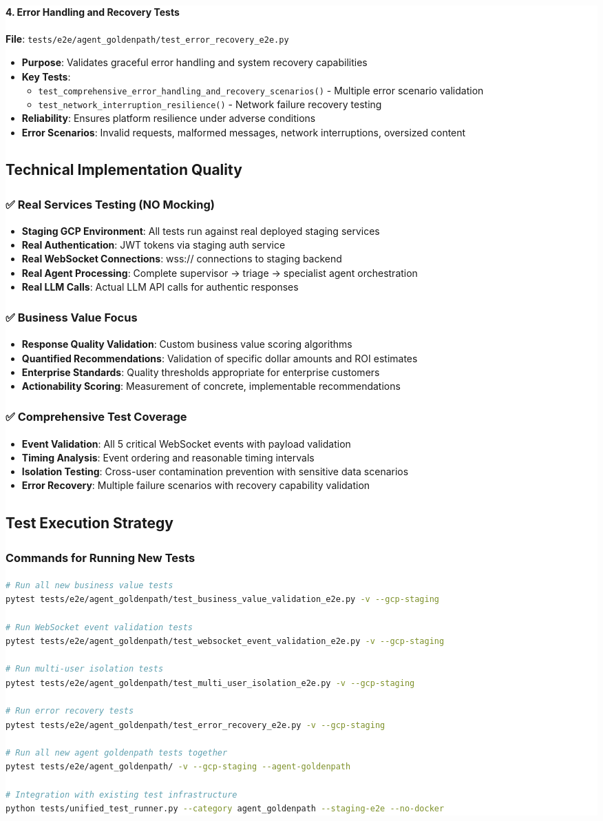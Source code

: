 #### 4. Error Handling and Recovery Tests
**File**: `tests/e2e/agent_goldenpath/test_error_recovery_e2e.py`
- **Purpose**: Validates graceful error handling and system recovery capabilities
- **Key Tests**:
  - `test_comprehensive_error_handling_and_recovery_scenarios()` - Multiple error scenario validation
  - `test_network_interruption_resilience()` - Network failure recovery testing
- **Reliability**: Ensures platform resilience under adverse conditions
- **Error Scenarios**: Invalid requests, malformed messages, network interruptions, oversized content

## Technical Implementation Quality

### ✅ Real Services Testing (NO Mocking)
- **Staging GCP Environment**: All tests run against real deployed staging services
- **Real Authentication**: JWT tokens via staging auth service
- **Real WebSocket Connections**: wss:// connections to staging backend
- **Real Agent Processing**: Complete supervisor → triage → specialist agent orchestration
- **Real LLM Calls**: Actual LLM API calls for authentic responses

### ✅ Business Value Focus
- **Response Quality Validation**: Custom business value scoring algorithms
- **Quantified Recommendations**: Validation of specific dollar amounts and ROI estimates
- **Enterprise Standards**: Quality thresholds appropriate for enterprise customers
- **Actionability Scoring**: Measurement of concrete, implementable recommendations

### ✅ Comprehensive Test Coverage
- **Event Validation**: All 5 critical WebSocket events with payload validation
- **Timing Analysis**: Event ordering and reasonable timing intervals
- **Isolation Testing**: Cross-user contamination prevention with sensitive data scenarios
- **Error Recovery**: Multiple failure scenarios with recovery capability validation

## Test Execution Strategy

### Commands for Running New Tests

```bash
# Run all new business value tests
pytest tests/e2e/agent_goldenpath/test_business_value_validation_e2e.py -v --gcp-staging

# Run WebSocket event validation tests
pytest tests/e2e/agent_goldenpath/test_websocket_event_validation_e2e.py -v --gcp-staging

# Run multi-user isolation tests
pytest tests/e2e/agent_goldenpath/test_multi_user_isolation_e2e.py -v --gcp-staging

# Run error recovery tests
pytest tests/e2e/agent_goldenpath/test_error_recovery_e2e.py -v --gcp-staging

# Run all new agent goldenpath tests together
pytest tests/e2e/agent_goldenpath/ -v --gcp-staging --agent-goldenpath

# Integration with existing test infrastructure
python tests/unified_test_runner.py --category agent_goldenpath --staging-e2e --no-docker
```
